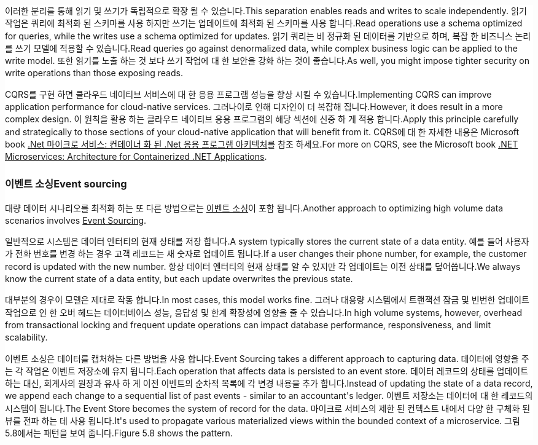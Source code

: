 <span data-ttu-id="9505a-226">이러한 분리를 통해 읽기 및 쓰기가 독립적으로 확장 될 수 있습니다.</span><span class="sxs-lookup"><span data-stu-id="9505a-226">This separation enables reads and writes to scale independently.</span></span> <span data-ttu-id="9505a-227">읽기 작업은 쿼리에 최적화 된 스키마를 사용 하지만 쓰기는 업데이트에 최적화 된 스키마를 사용 합니다.</span><span class="sxs-lookup"><span data-stu-id="9505a-227">Read operations use a schema optimized for queries, while the writes use a schema optimized for updates.</span></span> <span data-ttu-id="9505a-228">읽기 쿼리는 비 정규화 된 데이터를 기반으로 하며, 복잡 한 비즈니스 논리를 쓰기 모델에 적용할 수 있습니다.</span><span class="sxs-lookup"><span data-stu-id="9505a-228">Read queries go against denormalized data, while complex business logic can be applied to the write model.</span></span> <span data-ttu-id="9505a-229">또한 읽기를 노출 하는 것 보다 쓰기 작업에 대 한 보안을 강화 하는 것이 좋습니다.</span><span class="sxs-lookup"><span data-stu-id="9505a-229">As well, you might impose tighter security on write operations than those exposing reads.</span></span>

<span data-ttu-id="9505a-230">CQRS를 구현 하면 클라우드 네이티브 서비스에 대 한 응용 프로그램 성능을 향상 시킬 수 있습니다.</span><span class="sxs-lookup"><span data-stu-id="9505a-230">Implementing CQRS can improve application performance for cloud-native services.</span></span> <span data-ttu-id="9505a-231">그러나이로 인해 디자인이 더 복잡해 집니다.</span><span class="sxs-lookup"><span data-stu-id="9505a-231">However, it does result in a more complex design.</span></span> <span data-ttu-id="9505a-232">이 원칙을 활용 하는 클라우드 네이티브 응용 프로그램의 해당 섹션에 신중 하 게 적용 합니다.</span><span class="sxs-lookup"><span data-stu-id="9505a-232">Apply this principle carefully and strategically to those sections of your cloud-native application that will benefit from it.</span></span> <span data-ttu-id="9505a-233">CQRS에 대 한 자세한 내용은 Microsoft book [.Net 마이크로 서비스: 컨테이너 화 된 .Net 응용 프로그램 아키텍처](../microservices/microservice-ddd-cqrs-patterns/apply-simplified-microservice-cqrs-ddd-patterns.md)를 참조 하세요.</span><span class="sxs-lookup"><span data-stu-id="9505a-233">For more on CQRS, see the Microsoft book [.NET Microservices: Architecture for Containerized .NET Applications](../microservices/microservice-ddd-cqrs-patterns/apply-simplified-microservice-cqrs-ddd-patterns.md).</span></span>

### <a name="event-sourcing"></a><span data-ttu-id="9505a-234">이벤트 소싱</span><span class="sxs-lookup"><span data-stu-id="9505a-234">Event sourcing</span></span>

<span data-ttu-id="9505a-235">대량 데이터 시나리오를 최적화 하는 또 다른 방법으로는 [이벤트 소싱](/azure/architecture/patterns/event-sourcing)이 포함 됩니다.</span><span class="sxs-lookup"><span data-stu-id="9505a-235">Another approach to optimizing high volume data scenarios involves [Event Sourcing](/azure/architecture/patterns/event-sourcing).</span></span>

<span data-ttu-id="9505a-236">일반적으로 시스템은 데이터 엔터티의 현재 상태를 저장 합니다.</span><span class="sxs-lookup"><span data-stu-id="9505a-236">A system typically stores the current state of a data entity.</span></span> <span data-ttu-id="9505a-237">예를 들어 사용자가 전화 번호를 변경 하는 경우 고객 레코드는 새 숫자로 업데이트 됩니다.</span><span class="sxs-lookup"><span data-stu-id="9505a-237">If a user changes their phone number, for example, the customer record is updated with the new number.</span></span> <span data-ttu-id="9505a-238">항상 데이터 엔터티의 현재 상태를 알 수 있지만 각 업데이트는 이전 상태를 덮어씁니다.</span><span class="sxs-lookup"><span data-stu-id="9505a-238">We always know the current state of a data entity, but each update overwrites the previous state.</span></span>

<span data-ttu-id="9505a-239">대부분의 경우이 모델은 제대로 작동 합니다.</span><span class="sxs-lookup"><span data-stu-id="9505a-239">In most cases, this model works fine.</span></span> <span data-ttu-id="9505a-240">그러나 대용량 시스템에서 트랜잭션 잠금 및 빈번한 업데이트 작업으로 인 한 오버 헤드는 데이터베이스 성능, 응답성 및 한계 확장성에 영향을 줄 수 있습니다.</span><span class="sxs-lookup"><span data-stu-id="9505a-240">In high volume systems, however, overhead from transactional locking and frequent update operations can impact database performance, responsiveness, and limit scalability.</span></span>

<span data-ttu-id="9505a-241">이벤트 소싱은 데이터를 캡처하는 다른 방법을 사용 합니다.</span><span class="sxs-lookup"><span data-stu-id="9505a-241">Event Sourcing takes a different approach to capturing data.</span></span> <span data-ttu-id="9505a-242">데이터에 영향을 주는 각 작업은 이벤트 저장소에 유지 됩니다.</span><span class="sxs-lookup"><span data-stu-id="9505a-242">Each operation that affects data is persisted to an event store.</span></span> <span data-ttu-id="9505a-243">데이터 레코드의 상태를 업데이트 하는 대신, 회계사의 원장과 유사 하 게 이전 이벤트의 순차적 목록에 각 변경 내용을 추가 합니다.</span><span class="sxs-lookup"><span data-stu-id="9505a-243">Instead of updating the state of a data record, we append each change to a sequential list of past events - similar to an accountant's ledger.</span></span> <span data-ttu-id="9505a-244">이벤트 저장소는 데이터에 대 한 레코드의 시스템이 됩니다.</span><span class="sxs-lookup"><span data-stu-id="9505a-244">The Event Store becomes the system of record for the data.</span></span> <span data-ttu-id="9505a-245">마이크로 서비스의 제한 된 컨텍스트 내에서 다양 한 구체화 된 뷰를 전파 하는 데 사용 됩니다.</span><span class="sxs-lookup"><span data-stu-id="9505a-245">It's used to propagate various materialized views within the bounded context of a microservice.</span></span> <span data-ttu-id="9505a-246">그림 5.8에서는 패턴을 보여 줍니다.</span><span class="sxs-lookup"><span data-stu-id="9505a-246">Figure 5.8 shows the pattern.</span></span>
